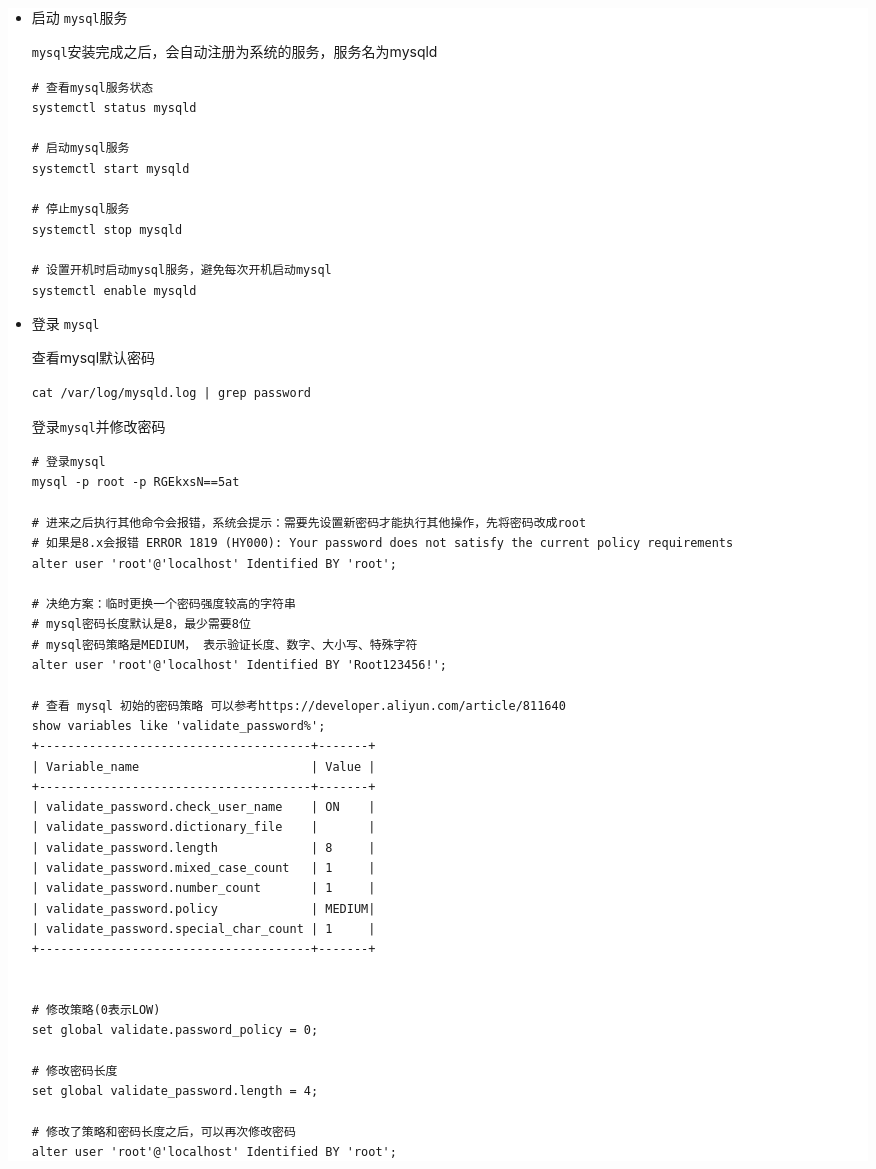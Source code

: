   

+ 启动 `mysql`服务

  `mysql`安装完成之后，会自动注册为系统的服务，服务名为mysqld

  ```shell
  # 查看mysql服务状态
  systemctl status mysqld
  
  # 启动mysql服务
  systemctl start mysqld	
  
  # 停止mysql服务
  systemctl stop mysqld
  
  # 设置开机时启动mysql服务，避免每次开机启动mysql
  systemctl enable mysqld
  ```

  

+ 登录  `mysql`

  查看mysql默认密码

  ```shell
  cat /var/log/mysqld.log | grep password
  ```

  

  登录`mysql`并修改密码

  ```mysql
  # 登录mysql
  mysql -p root -p RGEkxsN==5at
  
  # 进来之后执行其他命令会报错，系统会提示：需要先设置新密码才能执行其他操作，先将密码改成root
  # 如果是8.x会报错 ERROR 1819 (HY000): Your password does not satisfy the current policy requirements
  alter user 'root'@'localhost' Identified BY 'root';
  
  # 决绝方案：临时更换一个密码强度较高的字符串
  # mysql密码长度默认是8，最少需要8位
  # mysql密码策略是MEDIUM， 表示验证长度、数字、大小写、特殊字符
  alter user 'root'@'localhost' Identified BY 'Root123456!';
  
  # 查看 mysql 初始的密码策略 可以参考https://developer.aliyun.com/article/811640
  show variables like 'validate_password%';
  +--------------------------------------+-------+
  | Variable_name                        | Value |
  +--------------------------------------+-------+
  | validate_password.check_user_name    | ON    |
  | validate_password.dictionary_file    |       |
  | validate_password.length             | 8     |
  | validate_password.mixed_case_count   | 1     |
  | validate_password.number_count       | 1     |
  | validate_password.policy             | MEDIUM|
  | validate_password.special_char_count | 1     |
  +--------------------------------------+-------+
  
  
  # 修改策略(0表示LOW)
  set global validate.password_policy = 0;
  
  # 修改密码长度
  set global validate_password.length = 4;
  
  # 修改了策略和密码长度之后，可以再次修改密码
  alter user 'root'@'localhost' Identified BY 'root';
  ```
